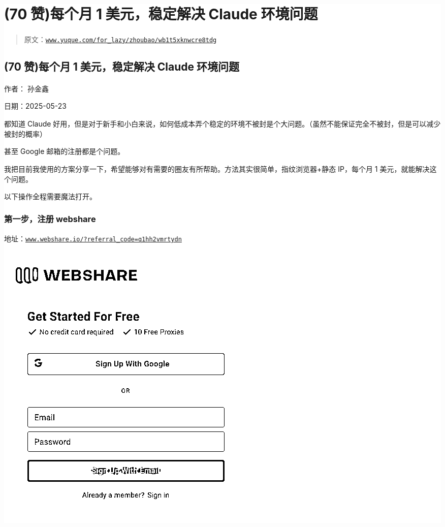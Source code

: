 # (70 赞)每个月 1 美元，稳定解决 Claude 环境问题

> 原文：[`www.yuque.com/for_lazy/zhoubao/wb1t5xknwcre8tdg`](https://www.yuque.com/for_lazy/zhoubao/wb1t5xknwcre8tdg)

## (70 赞)每个月 1 美元，稳定解决 Claude 环境问题

作者： 孙金鑫

日期：2025-05-23

都知道 Claude 好用，但是对于新手和小白来说，如何低成本弄个稳定的环境不被封是个大问题。（虽然不能保证完全不被封，但是可以减少被封的概率）

甚至 Google 邮箱的注册都是个问题。

我把目前我使用的方案分享一下，希望能够对有需要的圈友有所帮助。方法其实很简单，指纹浏览器+静态 IP，每个月 1 美元，就能解决这个问题。

以下操作全程需要魔法打开。

### 第一步，注册 webshare

地址：[`www.webshare.io/?referral_code=q1hh2vmrtydn`](https://www.webshare.io/?referral_code=q1hh2vmrtydn)

![](img/cf51123b1b0a960c51cbdc230dc0d2e1.png "None")
